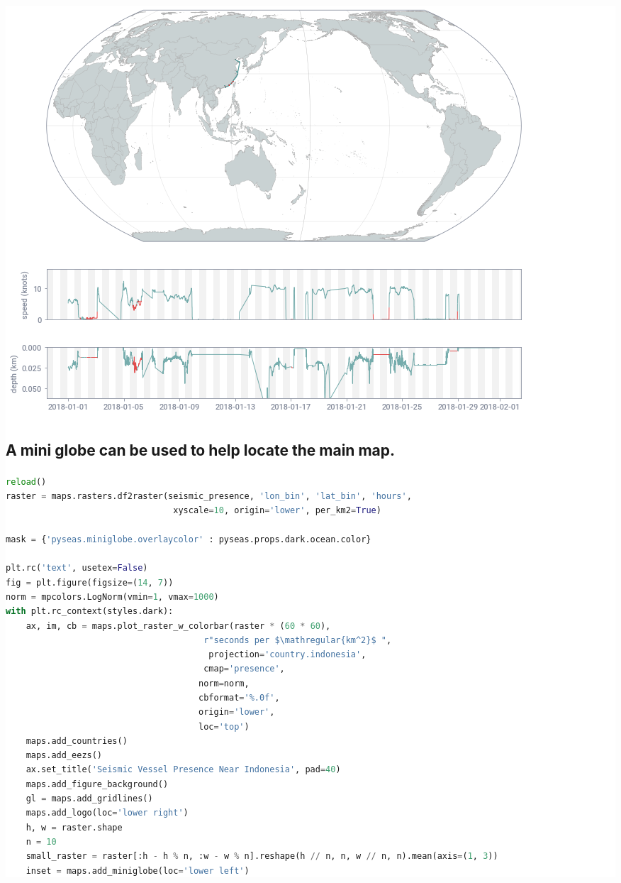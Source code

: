 ![png](Examples_files/Examples_40_0.png)


## A mini globe can be used to help locate the main map.


```python
reload()
raster = maps.rasters.df2raster(seismic_presence, 'lon_bin', 'lat_bin', 'hours', 
                                 xyscale=10, origin='lower', per_km2=True)

mask = {'pyseas.miniglobe.overlaycolor' : pyseas.props.dark.ocean.color}

plt.rc('text', usetex=False)
fig = plt.figure(figsize=(14, 7))
norm = mpcolors.LogNorm(vmin=1, vmax=1000)
with plt.rc_context(styles.dark):
    ax, im, cb = maps.plot_raster_w_colorbar(raster * (60 * 60), 
                                       r"seconds per $\mathregular{km^2}$ ",
                                        projection='country.indonesia',
                                       cmap='presence',
                                      norm=norm,
                                      cbformat='%.0f',
                                      origin='lower',
                                      loc='top')
    maps.add_countries()
    maps.add_eezs()
    ax.set_title('Seismic Vessel Presence Near Indonesia', pad=40)
    maps.add_figure_background()
    gl = maps.add_gridlines()
    maps.add_logo(loc='lower right')
    h, w = raster.shape
    n = 10
    small_raster = raster[:h - h % n, :w - w % n].reshape(h // n, n, w // n, n).mean(axis=(1, 3))
    inset = maps.add_miniglobe(loc='lower left')
```